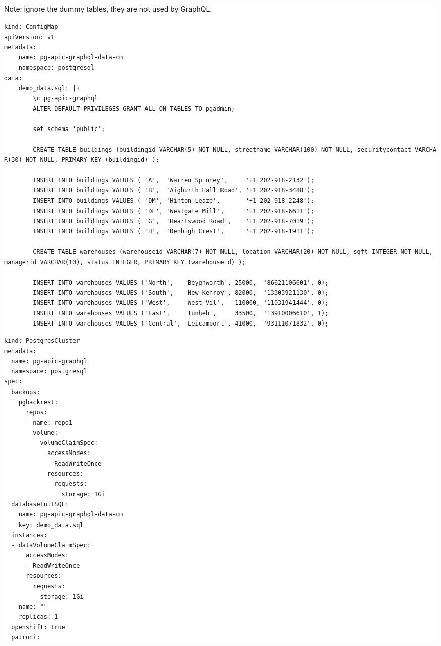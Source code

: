 Note: ignore the dummy tables, they are not used by GraphQL.<br>
```
kind: ConfigMap
apiVersion: v1
metadata:
    name: pg-apic-graphql-data-cm
    namespace: postgresql
data:
    demo_data.sql: |+
        \c pg-apic-graphql
        ALTER DEFAULT PRIVILEGES GRANT ALL ON TABLES TO pgadmin;

        set schema 'public';

        CREATE TABLE buildings (buildingid VARCHAR(5) NOT NULL, streetname VARCHAR(100) NOT NULL, securitycontact VARCHAR(30) NOT NULL, PRIMARY KEY (buildingid) );

        INSERT INTO buildings VALUES ( 'A',  'Warren Spinney',     '+1 202-918-2132');
        INSERT INTO buildings VALUES ( 'B',  'Aigburth Hall Road', '+1 202-918-3488');
        INSERT INTO buildings VALUES ( 'DM', 'Hinton Leaze',       '+1 202-918-2248');
        INSERT INTO buildings VALUES ( 'DE', 'Westgate Mill',      '+1 202-918-6611');
        INSERT INTO buildings VALUES ( 'G',  'Heartswood Road',    '+1 202-918-7019');
        INSERT INTO buildings VALUES ( 'H',  'Denbigh Crest',      '+1 202-918-1911');

        CREATE TABLE warehouses (warehouseid VARCHAR(7) NOT NULL, location VARCHAR(20) NOT NULL, sqft INTEGER NOT NULL, managerid VARCHAR(10), status INTEGER, PRIMARY KEY (warehouseid) );

        INSERT INTO warehouses VALUES ('North',   'Beyghworth', 25000,  '86621106601', 0);
        INSERT INTO warehouses VALUES ('South',   'New Kenroy', 82000,  '13303921130', 0);
        INSERT INTO warehouses VALUES ('West',    'West Vil',   110000, '11031941444', 0);
        INSERT INTO warehouses VALUES ('East',    'Tunheb',     33500,  '13910006610', 1);
        INSERT INTO warehouses VALUES ('Central', 'Leicamport', 41000,  '93111071832', 0);
```

```
kind: PostgresCluster
metadata:
  name: pg-apic-graphql
  namespace: postgresql
spec:
  backups:
    pgbackrest:
      repos:
      - name: repo1
        volume:
          volumeClaimSpec:
            accessModes:
            - ReadWriteOnce
            resources:
              requests:
                storage: 1Gi
  databaseInitSQL:
    name: pg-apic-graphql-data-cm
    key: demo_data.sql
  instances:
  - dataVolumeClaimSpec:
      accessModes:
      - ReadWriteOnce
      resources:
        requests:
          storage: 1Gi
    name: ""
    replicas: 1
  openshift: true
  patroni:
```